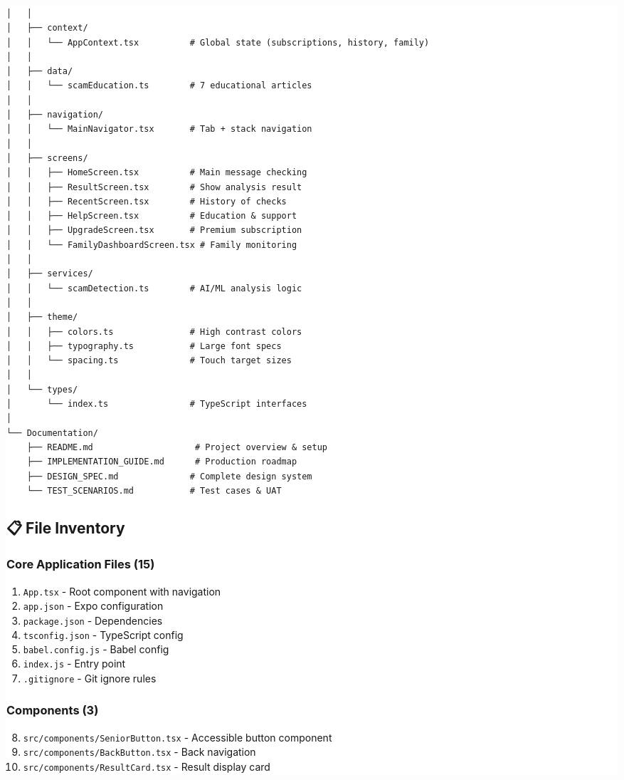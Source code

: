 ```
│   │
│   ├── context/
│   │   └── AppContext.tsx          # Global state (subscriptions, history, family)
│   │
│   ├── data/
│   │   └── scamEducation.ts        # 7 educational articles
│   │
│   ├── navigation/
│   │   └── MainNavigator.tsx       # Tab + stack navigation
│   │
│   ├── screens/
│   │   ├── HomeScreen.tsx          # Main message checking
│   │   ├── ResultScreen.tsx        # Show analysis result
│   │   ├── RecentScreen.tsx        # History of checks
│   │   ├── HelpScreen.tsx          # Education & support
│   │   ├── UpgradeScreen.tsx       # Premium subscription
│   │   └── FamilyDashboardScreen.tsx # Family monitoring
│   │
│   ├── services/
│   │   └── scamDetection.ts        # AI/ML analysis logic
│   │
│   ├── theme/
│   │   ├── colors.ts               # High contrast colors
│   │   ├── typography.ts           # Large font specs
│   │   └── spacing.ts              # Touch target sizes
│   │
│   └── types/
│       └── index.ts                # TypeScript interfaces
│
└── Documentation/
    ├── README.md                    # Project overview & setup
    ├── IMPLEMENTATION_GUIDE.md      # Production roadmap
    ├── DESIGN_SPEC.md              # Complete design system
    └── TEST_SCENARIOS.md           # Test cases & UAT
```

## 📋 File Inventory

### Core Application Files (15)
1. `App.tsx` - Root component with navigation
2. `app.json` - Expo configuration
3. `package.json` - Dependencies
4. `tsconfig.json` - TypeScript config
5. `babel.config.js` - Babel config
6. `index.js` - Entry point
7. `.gitignore` - Git ignore rules

### Components (3)
8. `src/components/SeniorButton.tsx` - Accessible button component
9. `src/components/BackButton.tsx` - Back navigation
10. `src/components/ResultCard.tsx` - Result display card

